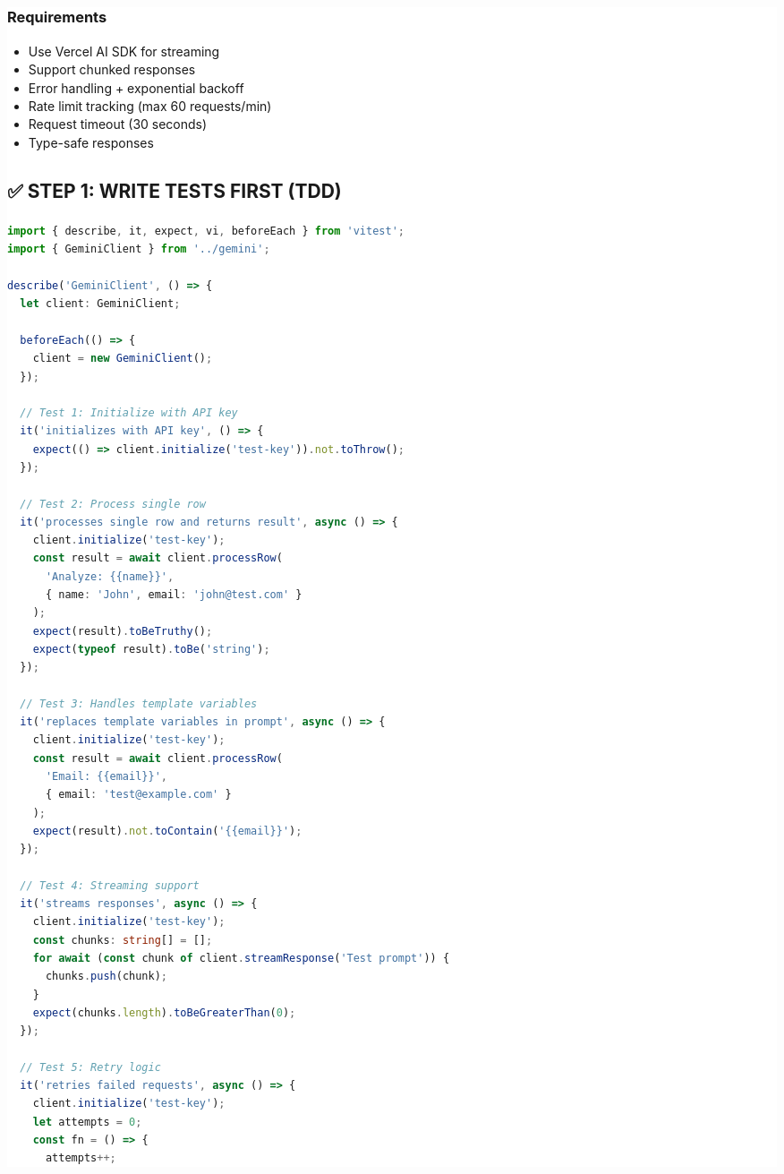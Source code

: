 ### Requirements
- Use Vercel AI SDK for streaming
- Support chunked responses
- Error handling + exponential backoff
- Rate limit tracking (max 60 requests/min)
- Request timeout (30 seconds)
- Type-safe responses

## ✅ STEP 1: WRITE TESTS FIRST (TDD)

```typescript
import { describe, it, expect, vi, beforeEach } from 'vitest';
import { GeminiClient } from '../gemini';

describe('GeminiClient', () => {
  let client: GeminiClient;

  beforeEach(() => {
    client = new GeminiClient();
  });

  // Test 1: Initialize with API key
  it('initializes with API key', () => {
    expect(() => client.initialize('test-key')).not.toThrow();
  });

  // Test 2: Process single row
  it('processes single row and returns result', async () => {
    client.initialize('test-key');
    const result = await client.processRow(
      'Analyze: {{name}}',
      { name: 'John', email: 'john@test.com' }
    );
    expect(result).toBeTruthy();
    expect(typeof result).toBe('string');
  });

  // Test 3: Handles template variables
  it('replaces template variables in prompt', async () => {
    client.initialize('test-key');
    const result = await client.processRow(
      'Email: {{email}}',
      { email: 'test@example.com' }
    );
    expect(result).not.toContain('{{email}}');
  });

  // Test 4: Streaming support
  it('streams responses', async () => {
    client.initialize('test-key');
    const chunks: string[] = [];
    for await (const chunk of client.streamResponse('Test prompt')) {
      chunks.push(chunk);
    }
    expect(chunks.length).toBeGreaterThan(0);
  });

  // Test 5: Retry logic
  it('retries failed requests', async () => {
    client.initialize('test-key');
    let attempts = 0;
    const fn = () => {
      attempts++;
```